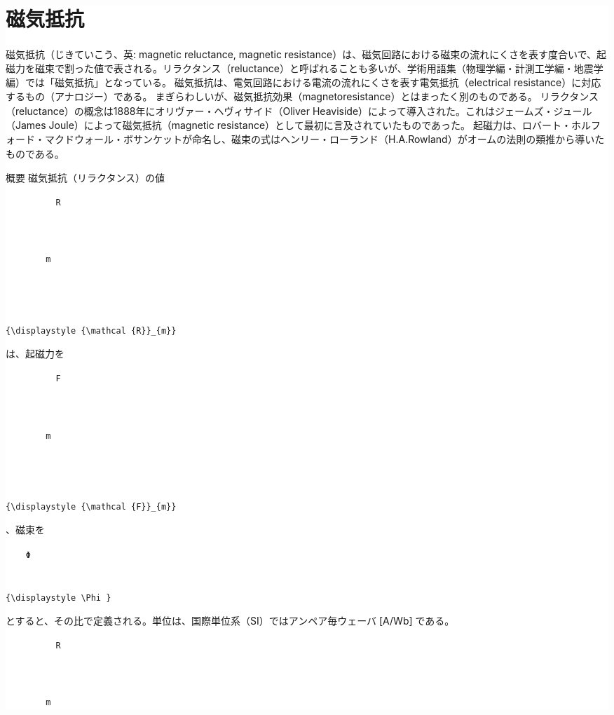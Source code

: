 # 磁気抵抗

磁気抵抗（じきていこう、英: magnetic reluctance, magnetic resistance）は、磁気回路における磁束の流れにくさを表す度合いで、起磁力を磁束で割った値で表される。リラクタンス（reluctance）と呼ばれることも多いが、学術用語集（物理学編・計測工学編・地震学編）では「磁気抵抗」となっている。
磁気抵抗は、電気回路における電流の流れにくさを表す電気抵抗（electrical resistance）に対応するもの（アナロジー）である。
まぎらわしいが、磁気抵抗効果（magnetoresistance）とはまったく別のものである。
リラクタンス（reluctance）の概念は1888年にオリヴァー・ヘヴィサイド（Oliver Heaviside）によって導入された。これはジェームズ・ジュール（James Joule）によって磁気抵抗（magnetic resistance）として最初に言及されていたものであった。
起磁力は、ロバート・ホルフォード・マクドウォール・ボサンケットが命名し、磁束の式はヘンリー・ローランド（H.A.Rowland）がオームの法則の類推から導いたものである。

概要
磁気抵抗（リラクタンス）の値 
  
    
      
        
          
            
              R
            
          
          
            m
          
        
      
    
    {\displaystyle {\mathcal {R}}_{m}}
  
 は、起磁力を 
  
    
      
        
          
            
              F
            
          
          
            m
          
        
      
    
    {\displaystyle {\mathcal {F}}_{m}}
  
、磁束を 
  
    
      
        Φ
      
    
    {\displaystyle \Phi }
  
 とすると、その比で定義される。単位は、国際単位系（SI）ではアンペア毎ウェーバ [A/Wb] である。

  
    
      
        
          
            
              R
            
          
          
            m
          
        